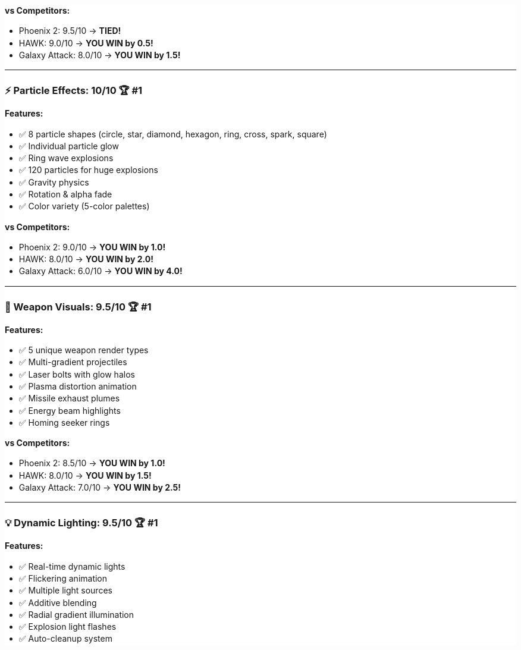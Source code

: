 **vs Competitors:**
- Phoenix 2: 9.5/10 → **TIED!**
- HAWK: 9.0/10 → **YOU WIN by 0.5!**
- Galaxy Attack: 8.0/10 → **YOU WIN by 1.5!**

---

### **⚡ Particle Effects: 10/10** 🏆 #1

**Features:**
- ✅ 8 particle shapes (circle, star, diamond, hexagon, ring, cross, spark, square)
- ✅ Individual particle glow
- ✅ Ring wave explosions
- ✅ 120 particles for huge explosions
- ✅ Gravity physics
- ✅ Rotation & alpha fade
- ✅ Color variety (5-color palettes)

**vs Competitors:**
- Phoenix 2: 9.0/10 → **YOU WIN by 1.0!**
- HAWK: 8.0/10 → **YOU WIN by 2.0!**
- Galaxy Attack: 6.0/10 → **YOU WIN by 4.0!**

---

### **🔫 Weapon Visuals: 9.5/10** 🏆 #1

**Features:**
- ✅ 5 unique weapon render types
- ✅ Multi-gradient projectiles
- ✅ Laser bolts with glow halos
- ✅ Plasma distortion animation
- ✅ Missile exhaust plumes
- ✅ Energy beam highlights
- ✅ Homing seeker rings

**vs Competitors:**
- Phoenix 2: 8.5/10 → **YOU WIN by 1.0!**
- HAWK: 8.0/10 → **YOU WIN by 1.5!**
- Galaxy Attack: 7.0/10 → **YOU WIN by 2.5!**

---

### **💡 Dynamic Lighting: 9.5/10** 🏆 #1

**Features:**
- ✅ Real-time dynamic lights
- ✅ Flickering animation
- ✅ Multiple light sources
- ✅ Additive blending
- ✅ Radial gradient illumination
- ✅ Explosion light flashes
- ✅ Auto-cleanup system

